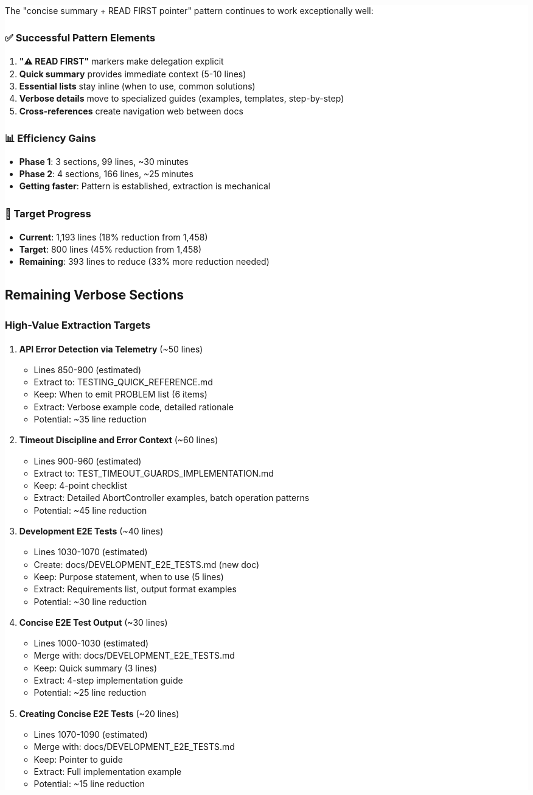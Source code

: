 The "concise summary + READ FIRST pointer" pattern continues to work exceptionally well:

### ✅ Successful Pattern Elements
1. **"⚠️ READ FIRST"** markers make delegation explicit
2. **Quick summary** provides immediate context (5-10 lines)
3. **Essential lists** stay inline (when to use, common solutions)
4. **Verbose details** move to specialized guides (examples, templates, step-by-step)
5. **Cross-references** create navigation web between docs

### 📊 Efficiency Gains
- **Phase 1**: 3 sections, 99 lines, ~30 minutes
- **Phase 2**: 4 sections, 166 lines, ~25 minutes
- **Getting faster**: Pattern is established, extraction is mechanical

### 🎯 Target Progress
- **Current**: 1,193 lines (18% reduction from 1,458)
- **Target**: 800 lines (45% reduction from 1,458)
- **Remaining**: 393 lines to reduce (33% more reduction needed)

## Remaining Verbose Sections

### High-Value Extraction Targets

1. **API Error Detection via Telemetry** (~50 lines)
   - Lines 850-900 (estimated)
   - Extract to: TESTING_QUICK_REFERENCE.md
   - Keep: When to emit PROBLEM list (6 items)
   - Extract: Verbose example code, detailed rationale
   - Potential: ~35 line reduction

2. **Timeout Discipline and Error Context** (~60 lines)
   - Lines 900-960 (estimated)
   - Extract to: TEST_TIMEOUT_GUARDS_IMPLEMENTATION.md
   - Keep: 4-point checklist
   - Extract: Detailed AbortController examples, batch operation patterns
   - Potential: ~45 line reduction

3. **Development E2E Tests** (~40 lines)
   - Lines 1030-1070 (estimated)
   - Create: docs/DEVELOPMENT_E2E_TESTS.md (new doc)
   - Keep: Purpose statement, when to use (5 lines)
   - Extract: Requirements list, output format examples
   - Potential: ~30 line reduction

4. **Concise E2E Test Output** (~30 lines)
   - Lines 1000-1030 (estimated)
   - Merge with: docs/DEVELOPMENT_E2E_TESTS.md
   - Keep: Quick summary (3 lines)
   - Extract: 4-step implementation guide
   - Potential: ~25 line reduction

5. **Creating Concise E2E Tests** (~20 lines)
   - Lines 1070-1090 (estimated)
   - Merge with: docs/DEVELOPMENT_E2E_TESTS.md
   - Keep: Pointer to guide
   - Extract: Full implementation example
   - Potential: ~15 line reduction
